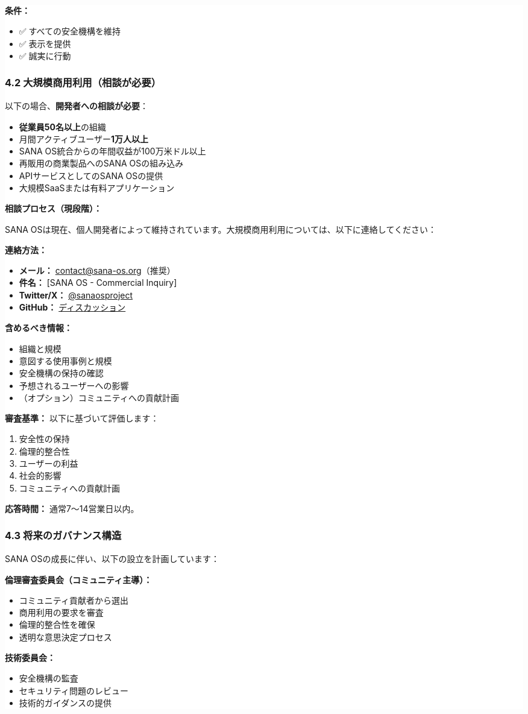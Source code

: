 **条件：**
- ✅ すべての安全機構を維持
- ✅ 表示を提供
- ✅ 誠実に行動

### 4.2 大規模商用利用（相談が必要）

以下の場合、**開発者への相談が必要**：
- **従業員50名以上**の組織
- 月間アクティブユーザー**1万人以上**
- SANA OS統合からの年間収益が100万米ドル以上
- 再販用の商業製品へのSANA OSの組み込み
- APIサービスとしてのSANA OSの提供
- 大規模SaaSまたは有料アプリケーション

**相談プロセス（現段階）：**

SANA OSは現在、個人開発者によって維持されています。大規模商用利用については、以下に連絡してください：

**連絡方法：**
- **メール：** contact@sana-os.org（推奨）
- **件名：** [SANA OS - Commercial Inquiry]
- **Twitter/X：** [@sanaosproject](https://x.com/sanaosproject)
- **GitHub：** [ディスカッション](https://github.com/sana-os/sana-os/discussions)

**含めるべき情報：**
- 組織と規模
- 意図する使用事例と規模
- 安全機構の保持の確認
- 予想されるユーザーへの影響
- （オプション）コミュニティへの貢献計画

**審査基準：**
以下に基づいて評価します：
1. 安全性の保持
2. 倫理的整合性
3. ユーザーの利益
4. 社会的影響
5. コミュニティへの貢献計画

**応答時間：** 通常7〜14営業日以内。

### 4.3 将来のガバナンス構造

SANA OSの成長に伴い、以下の設立を計画しています：

**倫理審査委員会（コミュニティ主導）：**
- コミュニティ貢献者から選出
- 商用利用の要求を審査
- 倫理的整合性を確保
- 透明な意思決定プロセス

**技術委員会：**
- 安全機構の監査
- セキュリティ問題のレビュー
- 技術的ガイダンスの提供
